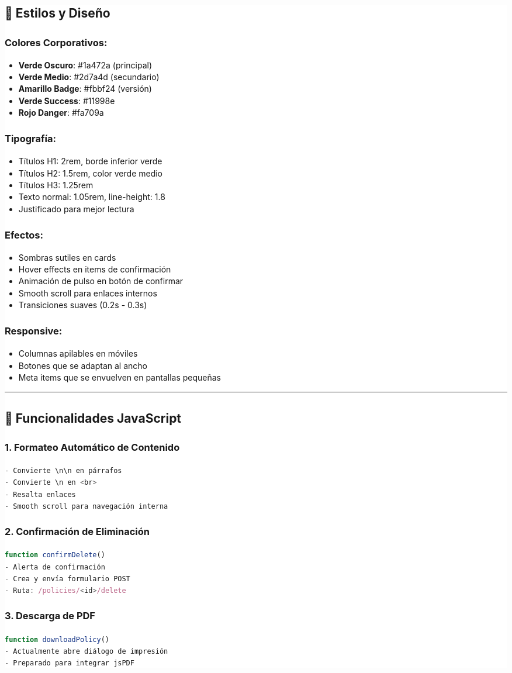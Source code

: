 
## 🎨 Estilos y Diseño

### **Colores Corporativos:**
- **Verde Oscuro**: #1a472a (principal)
- **Verde Medio**: #2d7a4d (secundario)
- **Amarillo Badge**: #fbbf24 (versión)
- **Verde Success**: #11998e
- **Rojo Danger**: #fa709a

### **Tipografía:**
- Títulos H1: 2rem, borde inferior verde
- Títulos H2: 1.5rem, color verde medio
- Títulos H3: 1.25rem
- Texto normal: 1.05rem, line-height: 1.8
- Justificado para mejor lectura

### **Efectos:**
- Sombras sutiles en cards
- Hover effects en items de confirmación
- Animación de pulso en botón de confirmar
- Smooth scroll para enlaces internos
- Transiciones suaves (0.2s - 0.3s)

### **Responsive:**
- Columnas apilables en móviles
- Botones que se adaptan al ancho
- Meta items que se envuelven en pantallas pequeñas

---

## 🔧 Funcionalidades JavaScript

### **1. Formateo Automático de Contenido**
```javascript
- Convierte \n\n en párrafos
- Convierte \n en <br>
- Resalta enlaces
- Smooth scroll para navegación interna
```

### **2. Confirmación de Eliminación**
```javascript
function confirmDelete()
- Alerta de confirmación
- Crea y envía formulario POST
- Ruta: /policies/<id>/delete
```

### **3. Descarga de PDF**
```javascript
function downloadPolicy()
- Actualmente abre diálogo de impresión
- Preparado para integrar jsPDF
```
